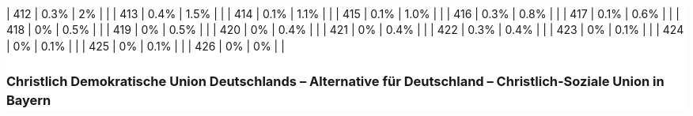 | 412 | 0.3% | 2% |  |
| 413 | 0.4% | 1.5% |  |
| 414 | 0.1% | 1.1% |  |
| 415 | 0.1% | 1.0% |  |
| 416 | 0.3% | 0.8% |  |
| 417 | 0.1% | 0.6% |  |
| 418 | 0% | 0.5% |  |
| 419 | 0% | 0.5% |  |
| 420 | 0% | 0.4% |  |
| 421 | 0% | 0.4% |  |
| 422 | 0.3% | 0.4% |  |
| 423 | 0% | 0.1% |  |
| 424 | 0% | 0.1% |  |
| 425 | 0% | 0.1% |  |
| 426 | 0% | 0% |  |

### Christlich Demokratische Union Deutschlands – Alternative für Deutschland – Christlich-Soziale Union in Bayern
